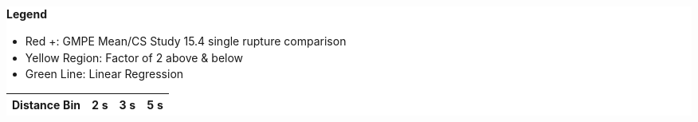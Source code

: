 **Legend**
* Red +: GMPE Mean/CS Study 15.4 single rupture comparison
* Yellow Region: Factor of 2 above & below
* Green Line: Linear Regression

| **Distance Bin** | **2 s** | **3 s** | **5 s** |
|-----|-----|-----|-----|